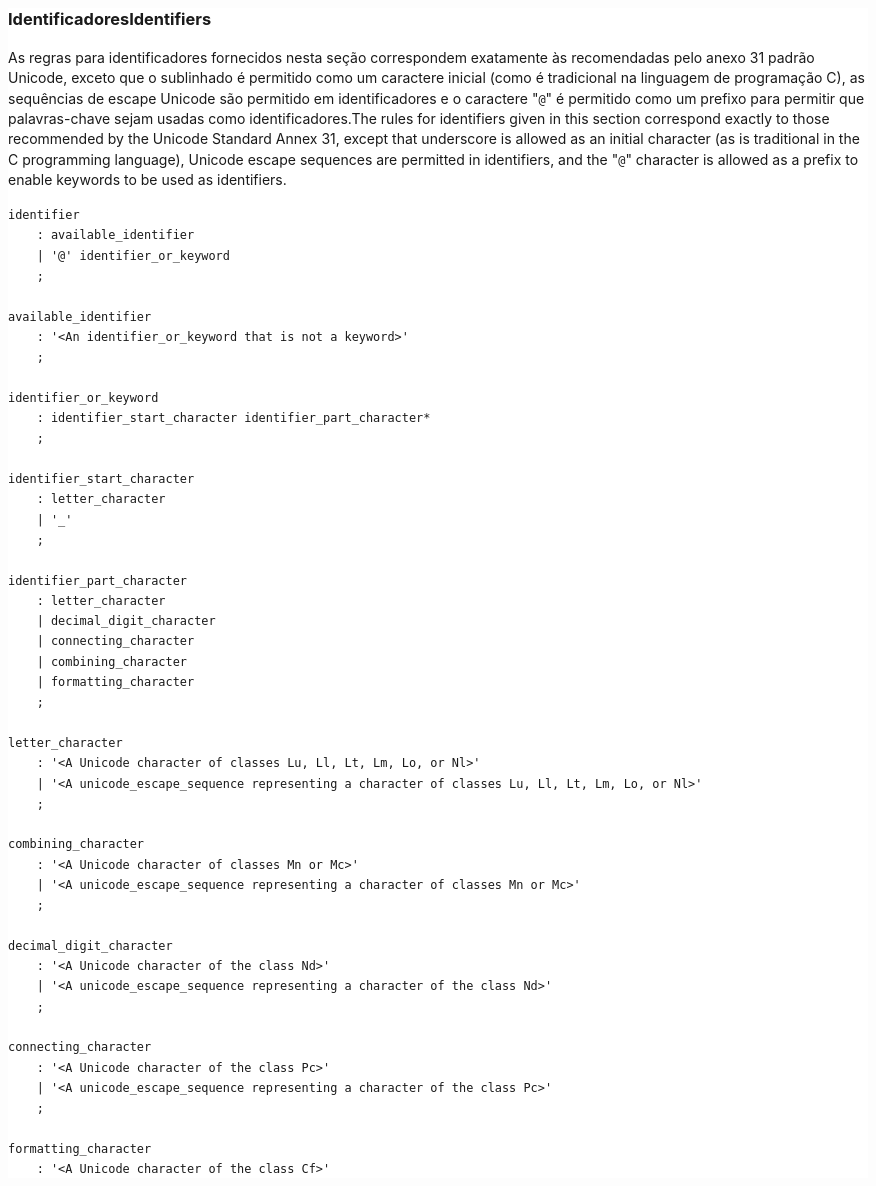 ### <a name="identifiers"></a><span data-ttu-id="0f191-171">Identificadores</span><span class="sxs-lookup"><span data-stu-id="0f191-171">Identifiers</span></span>

<span data-ttu-id="0f191-172">As regras para identificadores fornecidos nesta seção correspondem exatamente às recomendadas pelo anexo 31 padrão Unicode, exceto que o sublinhado é permitido como um caractere inicial (como é tradicional na linguagem de programação C), as sequências de escape Unicode são permitido em identificadores e o caractere "`@`" é permitido como um prefixo para permitir que palavras-chave sejam usadas como identificadores.</span><span class="sxs-lookup"><span data-stu-id="0f191-172">The rules for identifiers given in this section correspond exactly to those recommended by the Unicode Standard Annex 31, except that underscore is allowed as an initial character (as is traditional in the C programming language), Unicode escape sequences are permitted in identifiers, and the "`@`" character is allowed as a prefix to enable keywords to be used as identifiers.</span></span>

```antlr
identifier
    : available_identifier
    | '@' identifier_or_keyword
    ;

available_identifier
    : '<An identifier_or_keyword that is not a keyword>'
    ;

identifier_or_keyword
    : identifier_start_character identifier_part_character*
    ;

identifier_start_character
    : letter_character
    | '_'
    ;

identifier_part_character
    : letter_character
    | decimal_digit_character
    | connecting_character
    | combining_character
    | formatting_character
    ;

letter_character
    : '<A Unicode character of classes Lu, Ll, Lt, Lm, Lo, or Nl>'
    | '<A unicode_escape_sequence representing a character of classes Lu, Ll, Lt, Lm, Lo, or Nl>'
    ;

combining_character
    : '<A Unicode character of classes Mn or Mc>'
    | '<A unicode_escape_sequence representing a character of classes Mn or Mc>'
    ;

decimal_digit_character
    : '<A Unicode character of the class Nd>'
    | '<A unicode_escape_sequence representing a character of the class Nd>'
    ;

connecting_character
    : '<A Unicode character of the class Pc>'
    | '<A unicode_escape_sequence representing a character of the class Pc>'
    ;

formatting_character
    : '<A Unicode character of the class Cf>'
```